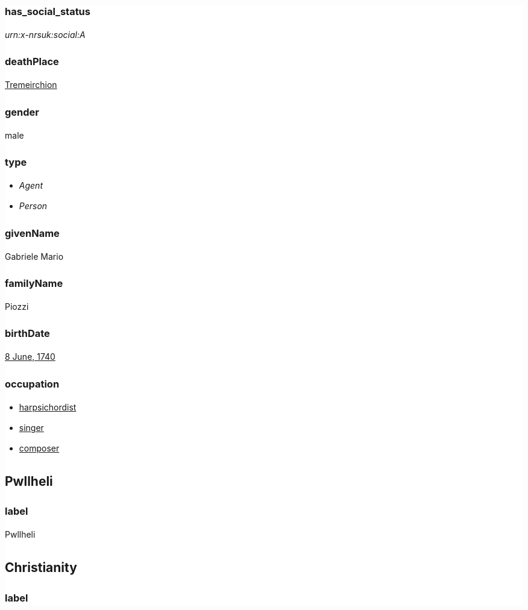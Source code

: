 ### has_social_status


*urn:x-nrsuk:social:A*

### deathPlace


[Tremeirchion](#Tremeirchion)

### gender


male

### type

 - *Agent*

 - *Person*

### givenName


Gabriele Mario

### familyName


Piozzi

### birthDate


[8 June, 1740](#8-June-1740)

### occupation

 - [harpsichordist](#harpsichordist)

 - [singer](#singer)

 - [composer](#composer)

## Pwllheli

### label


Pwllheli

## Christianity

### label


